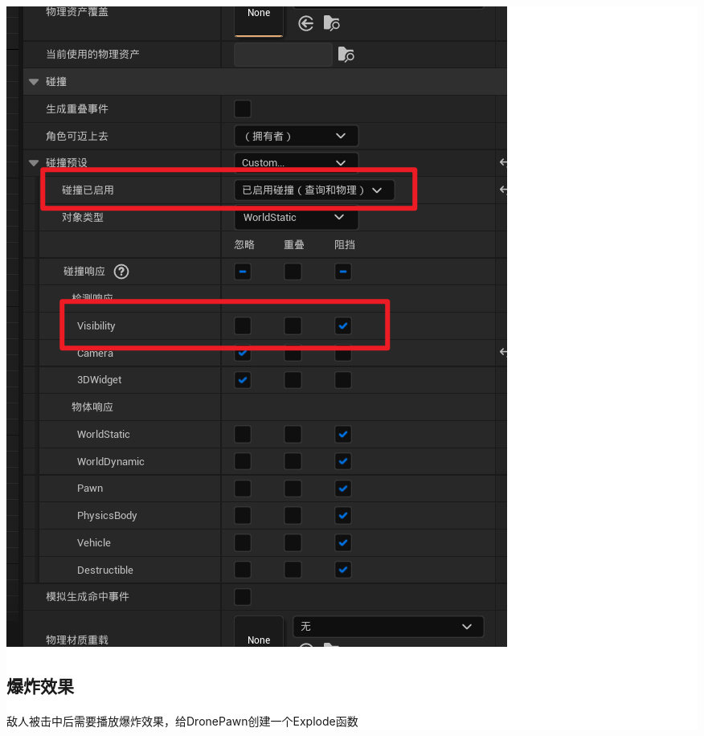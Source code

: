 ![image-20221103221443585](assets/image-20221103221443585.png)

## 爆炸效果

敌人被击中后需要播放爆炸效果，给DronePawn创建一个Explode函数
